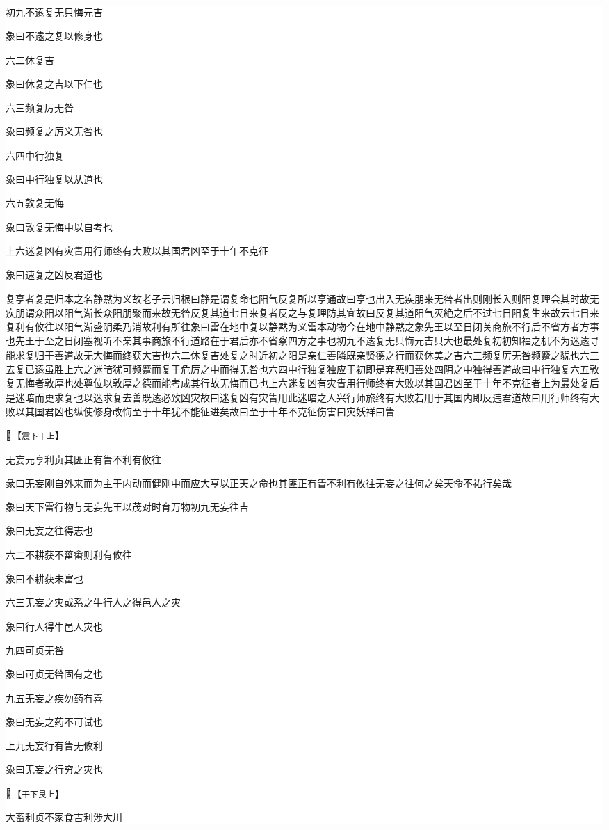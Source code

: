 初九不逺复无只悔元吉  

象曰不逺之复以修身也  

六二休复吉  

象曰休复之吉以下仁也  

六三频复厉无咎  

象曰频复之厉义无咎也  

六四中行独复  

象曰中行独复以从道也  

六五敦复无悔  

象曰敦复无悔中以自考也  

上六迷复凶有灾眚用行师终有大败以其国君凶至于十年不克征  

象曰速复之凶反君道也  

复亨者复是归本之名静黙为义故老子云归根曰静是谓复命也阳气反复所以亨通故曰亨也出入无疾朋来无咎者出则刚长入则阳复理会其时故无疾朋谓众阳以阳气渐长众阳朋聚而来故无咎反复其道七日来复者反之与复理防其宜故曰反复其道阳气灭絶之后不过七日阳复生来故云七日来复利有攸往以阳气渐盛阴柔乃消故利有所往象曰雷在地中复以静黙为义雷本动物今在地中静黙之象先王以至日闭关商旅不行后不省方者方事也先王于至之日闭塞视听不亲其事商旅不行道路在于君后亦不省察四方之事也初九不逺复无只悔元吉只大也最处复初初知福之机不为迷逺寻能求复归于善道故无大悔而终获大吉也六二休复吉处复之时近初之阳是亲仁善隣既亲贤德之行而获休美之吉六三频复厉无咎频蹙之貎也六三去复已逺虽胜上六之迷暗犹可频蹙而复于危厉之中而得无咎也六四中行独复独应于初即是弃恶归善处四阴之中独得善道故曰中行独复六五敦复无悔者敦厚也处尊位以敦厚之德而能考成其行故无悔而已也上六迷复凶有灾眚用行师终有大败以其国君凶至于十年不克征者上为最处复后是迷暗而更求复也以迷求复去善既逺必致凶灾故曰迷复凶有灾眚用此迷暗之人兴行师旅终有大败若用于其国内即反违君道故曰用行师终有大败以其国君凶也纵使修身改悔至于十年犹不能征进矣故曰至于十年不克征伤害曰灾妖祥曰眚  

【`震下干上`】  

无妄元亨利贞其匪正有眚不利有攸往  

彖曰无妄刚自外来而为主于内动而健刚中而应大亨以正天之命也其匪正有眚不利有攸往无妄之往何之矣天命不祐行矣哉  

象曰天下雷行物与无妄先王以茂对时育万物初九无妄往吉  

象曰无妄之往得志也  

六二不耕获不菑畬则利有攸往  

象曰不耕获未富也  

六三无妄之灾或系之牛行人之得邑人之灾  

象曰行人得牛邑人灾也  

九四可贞无咎  

象曰可贞无咎固有之也  

九五无妄之疾勿药有喜  

象曰无妄之药不可试也  

上九无妄行有眚无攸利  

象曰无妄之行穷之灾也  

【`干下艮上`】  

大畜利贞不家食吉利涉大川  
